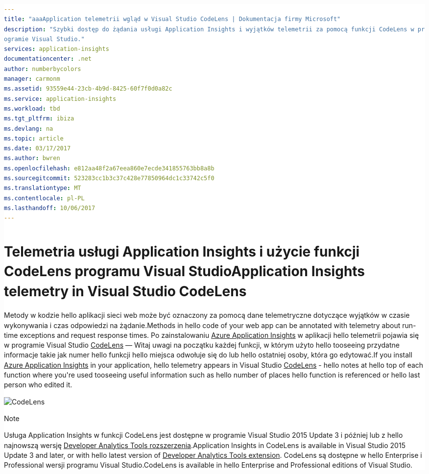 ```yaml
---
title: "aaaApplication telemetrii wgląd w Visual Studio CodeLens | Dokumentacja firmy Microsoft"
description: "Szybki dostęp do żądania usługi Application Insights i wyjątków telemetrii za pomocą funkcji CodeLens w programie Visual Studio."
services: application-insights
documentationcenter: .net
author: numberbycolors
manager: carmonm
ms.assetid: 93559e44-23cb-4b9d-8425-60f7f0d0a82c
ms.service: application-insights
ms.workload: tbd
ms.tgt_pltfrm: ibiza
ms.devlang: na
ms.topic: article
ms.date: 03/17/2017
ms.author: bwren
ms.openlocfilehash: e812aa48f2a67eea860e7ecde341855763bb8a8b
ms.sourcegitcommit: 523283cc1b3c37c428e77850964dc1c33742c5f0
ms.translationtype: MT
ms.contentlocale: pl-PL
ms.lasthandoff: 10/06/2017
---
```

# <a name="application-insights-telemetry-in-visual-studio-codelens"></a><span data-ttu-id="fbd40-103">Telemetria usługi Application Insights i użycie funkcji CodeLens programu Visual Studio</span><span class="sxs-lookup"><span data-stu-id="fbd40-103">Application Insights telemetry in Visual Studio CodeLens</span></span>
<span data-ttu-id="fbd40-104">Metody w kodzie hello aplikacji sieci web może być oznaczony za pomocą dane telemetryczne dotyczące wyjątków w czasie wykonywania i czas odpowiedzi na żądanie.</span><span class="sxs-lookup"><span data-stu-id="fbd40-104">Methods in hello code of your web app can be annotated with telemetry about run-time exceptions and request response times.</span></span> <span data-ttu-id="fbd40-105">Po zainstalowaniu [Azure Application Insights](app-insights-overview.md) w aplikacji hello telemetrii pojawia się w programie Visual Studio [CodeLens](https://msdn.microsoft.com/library/dn269218.aspx) — Witaj uwagi na początku każdej funkcji, w którym użyto hello tooseeing przydatne informacje takie jak numer hello funkcji hello miejsca odwołuje się do lub hello ostatniej osoby, która go edytować.</span><span class="sxs-lookup"><span data-stu-id="fbd40-105">If you install [Azure Application Insights](app-insights-overview.md) in your application, hello telemetry appears in Visual Studio [CodeLens](https://msdn.microsoft.com/library/dn269218.aspx) - hello notes at hello top of each function where you're used tooseeing useful information such as hello number of places hello function is referenced or hello last person who edited it.</span></span>

![CodeLens](./media/app-insights-visual-studio-codelens/codelens-overview.png)

> [!NOTE]
> <span data-ttu-id="fbd40-107">Usługa Application Insights w funkcji CodeLens jest dostępne w programie Visual Studio 2015 Update 3 i później lub z hello najnowszą wersję [Developer Analytics Tools rozszerzenia](https://visualstudiogallery.msdn.microsoft.com/82367b81-3f97-4de1-bbf1-eaf52ddc635a).</span><span class="sxs-lookup"><span data-stu-id="fbd40-107">Application Insights in CodeLens is available in Visual Studio 2015 Update 3 and later, or with hello latest version of [Developer Analytics Tools extension](https://visualstudiogallery.msdn.microsoft.com/82367b81-3f97-4de1-bbf1-eaf52ddc635a).</span></span> <span data-ttu-id="fbd40-108">CodeLens są dostępne w hello Enterprise i Professional wersji programu Visual Studio.</span><span class="sxs-lookup"><span data-stu-id="fbd40-108">CodeLens is available in hello Enterprise and Professional editions of Visual Studio.</span></span>
> 
> 
